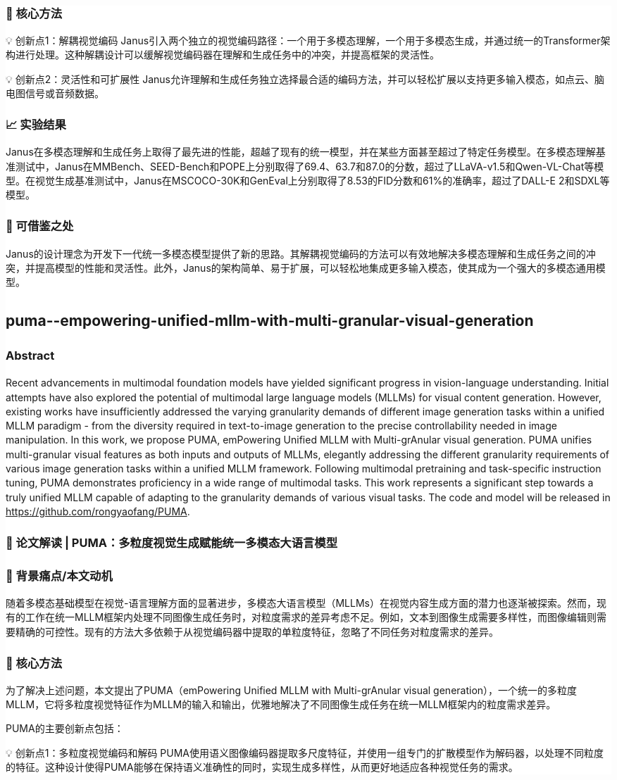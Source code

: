 ### 🚀 核心方法
💡 创新点1：解耦视觉编码
Janus引入两个独立的视觉编码路径：一个用于多模态理解，一个用于多模态生成，并通过统一的Transformer架构进行处理。这种解耦设计可以缓解视觉编码器在理解和生成任务中的冲突，并提高框架的灵活性。

💡 创新点2：灵活性和可扩展性
Janus允许理解和生成任务独立选择最合适的编码方法，并可以轻松扩展以支持更多输入模态，如点云、脑电图信号或音频数据。

### 📈 实验结果
Janus在多模态理解和生成任务上取得了最先进的性能，超越了现有的统一模型，并在某些方面甚至超过了特定任务模型。在多模态理解基准测试中，Janus在MMBench、SEED-Bench和POPE上分别取得了69.4、63.7和87.0的分数，超过了LLaVA-v1.5和Qwen-VL-Chat等模型。在视觉生成基准测试中，Janus在MSCOCO-30K和GenEval上分别取得了8.53的FID分数和61%的准确率，超过了DALL-E 2和SDXL等模型。

### 💬 可借鉴之处
Janus的设计理念为开发下一代统一多模态模型提供了新的思路。其解耦视觉编码的方法可以有效地解决多模态理解和生成任务之间的冲突，并提高模型的性能和灵活性。此外，Janus的架构简单、易于扩展，可以轻松地集成更多输入模态，使其成为一个强大的多模态通用模型。

## puma--empowering-unified-mllm-with-multi-granular-visual-generation
### Abstract
Recent advancements in multimodal foundation models have yielded significant
progress in vision-language understanding. Initial attempts have also explored
the potential of multimodal large language models (MLLMs) for visual content
generation. However, existing works have insufficiently addressed the varying
granularity demands of different image generation tasks within a unified MLLM
paradigm - from the diversity required in text-to-image generation to the
precise controllability needed in image manipulation. In this work, we propose
PUMA, emPowering Unified MLLM with Multi-grAnular visual generation. PUMA
unifies multi-granular visual features as both inputs and outputs of MLLMs,
elegantly addressing the different granularity requirements of various image
generation tasks within a unified MLLM framework. Following multimodal
pretraining and task-specific instruction tuning, PUMA demonstrates proficiency
in a wide range of multimodal tasks. This work represents a significant step
towards a truly unified MLLM capable of adapting to the granularity demands of
various visual tasks. The code and model will be released in
https://github.com/rongyaofang/PUMA.
### 🌟 论文解读 | PUMA：多粒度视觉生成赋能统一多模态大语言模型

### 📌 背景痛点/本文动机
随着多模态基础模型在视觉-语言理解方面的显著进步，多模态大语言模型（MLLMs）在视觉内容生成方面的潜力也逐渐被探索。然而，现有的工作在统一MLLM框架内处理不同图像生成任务时，对粒度需求的差异考虑不足。例如，文本到图像生成需要多样性，而图像编辑则需要精确的可控性。现有的方法大多依赖于从视觉编码器中提取的单粒度特征，忽略了不同任务对粒度需求的差异。

### 🚀 核心方法
为了解决上述问题，本文提出了PUMA（emPowering Unified MLLM with Multi-grAnular visual generation），一个统一的多粒度MLLM，它将多粒度视觉特征作为MLLM的输入和输出，优雅地解决了不同图像生成任务在统一MLLM框架内的粒度需求差异。

PUMA的主要创新点包括：

💡 创新点1：多粒度视觉编码和解码
PUMA使用语义图像编码器提取多尺度特征，并使用一组专门的扩散模型作为解码器，以处理不同粒度的特征。这种设计使得PUMA能够在保持语义准确性的同时，实现生成多样性，从而更好地适应各种视觉任务的需求。
